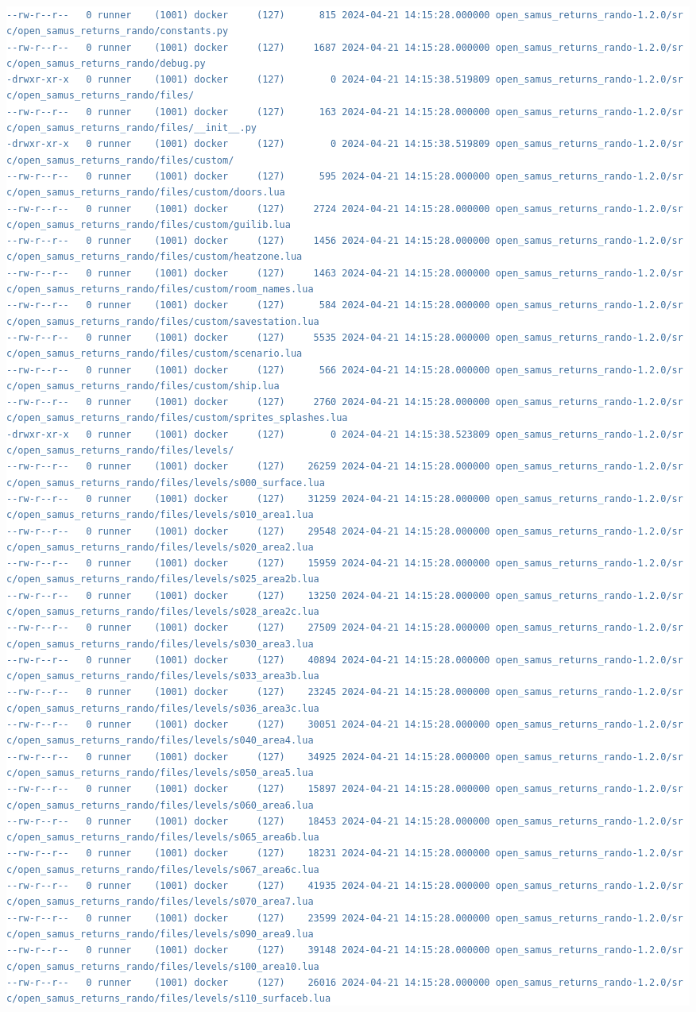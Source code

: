 ```diff
--rw-r--r--   0 runner    (1001) docker     (127)      815 2024-04-21 14:15:28.000000 open_samus_returns_rando-1.2.0/src/open_samus_returns_rando/constants.py
--rw-r--r--   0 runner    (1001) docker     (127)     1687 2024-04-21 14:15:28.000000 open_samus_returns_rando-1.2.0/src/open_samus_returns_rando/debug.py
-drwxr-xr-x   0 runner    (1001) docker     (127)        0 2024-04-21 14:15:38.519809 open_samus_returns_rando-1.2.0/src/open_samus_returns_rando/files/
--rw-r--r--   0 runner    (1001) docker     (127)      163 2024-04-21 14:15:28.000000 open_samus_returns_rando-1.2.0/src/open_samus_returns_rando/files/__init__.py
-drwxr-xr-x   0 runner    (1001) docker     (127)        0 2024-04-21 14:15:38.519809 open_samus_returns_rando-1.2.0/src/open_samus_returns_rando/files/custom/
--rw-r--r--   0 runner    (1001) docker     (127)      595 2024-04-21 14:15:28.000000 open_samus_returns_rando-1.2.0/src/open_samus_returns_rando/files/custom/doors.lua
--rw-r--r--   0 runner    (1001) docker     (127)     2724 2024-04-21 14:15:28.000000 open_samus_returns_rando-1.2.0/src/open_samus_returns_rando/files/custom/guilib.lua
--rw-r--r--   0 runner    (1001) docker     (127)     1456 2024-04-21 14:15:28.000000 open_samus_returns_rando-1.2.0/src/open_samus_returns_rando/files/custom/heatzone.lua
--rw-r--r--   0 runner    (1001) docker     (127)     1463 2024-04-21 14:15:28.000000 open_samus_returns_rando-1.2.0/src/open_samus_returns_rando/files/custom/room_names.lua
--rw-r--r--   0 runner    (1001) docker     (127)      584 2024-04-21 14:15:28.000000 open_samus_returns_rando-1.2.0/src/open_samus_returns_rando/files/custom/savestation.lua
--rw-r--r--   0 runner    (1001) docker     (127)     5535 2024-04-21 14:15:28.000000 open_samus_returns_rando-1.2.0/src/open_samus_returns_rando/files/custom/scenario.lua
--rw-r--r--   0 runner    (1001) docker     (127)      566 2024-04-21 14:15:28.000000 open_samus_returns_rando-1.2.0/src/open_samus_returns_rando/files/custom/ship.lua
--rw-r--r--   0 runner    (1001) docker     (127)     2760 2024-04-21 14:15:28.000000 open_samus_returns_rando-1.2.0/src/open_samus_returns_rando/files/custom/sprites_splashes.lua
-drwxr-xr-x   0 runner    (1001) docker     (127)        0 2024-04-21 14:15:38.523809 open_samus_returns_rando-1.2.0/src/open_samus_returns_rando/files/levels/
--rw-r--r--   0 runner    (1001) docker     (127)    26259 2024-04-21 14:15:28.000000 open_samus_returns_rando-1.2.0/src/open_samus_returns_rando/files/levels/s000_surface.lua
--rw-r--r--   0 runner    (1001) docker     (127)    31259 2024-04-21 14:15:28.000000 open_samus_returns_rando-1.2.0/src/open_samus_returns_rando/files/levels/s010_area1.lua
--rw-r--r--   0 runner    (1001) docker     (127)    29548 2024-04-21 14:15:28.000000 open_samus_returns_rando-1.2.0/src/open_samus_returns_rando/files/levels/s020_area2.lua
--rw-r--r--   0 runner    (1001) docker     (127)    15959 2024-04-21 14:15:28.000000 open_samus_returns_rando-1.2.0/src/open_samus_returns_rando/files/levels/s025_area2b.lua
--rw-r--r--   0 runner    (1001) docker     (127)    13250 2024-04-21 14:15:28.000000 open_samus_returns_rando-1.2.0/src/open_samus_returns_rando/files/levels/s028_area2c.lua
--rw-r--r--   0 runner    (1001) docker     (127)    27509 2024-04-21 14:15:28.000000 open_samus_returns_rando-1.2.0/src/open_samus_returns_rando/files/levels/s030_area3.lua
--rw-r--r--   0 runner    (1001) docker     (127)    40894 2024-04-21 14:15:28.000000 open_samus_returns_rando-1.2.0/src/open_samus_returns_rando/files/levels/s033_area3b.lua
--rw-r--r--   0 runner    (1001) docker     (127)    23245 2024-04-21 14:15:28.000000 open_samus_returns_rando-1.2.0/src/open_samus_returns_rando/files/levels/s036_area3c.lua
--rw-r--r--   0 runner    (1001) docker     (127)    30051 2024-04-21 14:15:28.000000 open_samus_returns_rando-1.2.0/src/open_samus_returns_rando/files/levels/s040_area4.lua
--rw-r--r--   0 runner    (1001) docker     (127)    34925 2024-04-21 14:15:28.000000 open_samus_returns_rando-1.2.0/src/open_samus_returns_rando/files/levels/s050_area5.lua
--rw-r--r--   0 runner    (1001) docker     (127)    15897 2024-04-21 14:15:28.000000 open_samus_returns_rando-1.2.0/src/open_samus_returns_rando/files/levels/s060_area6.lua
--rw-r--r--   0 runner    (1001) docker     (127)    18453 2024-04-21 14:15:28.000000 open_samus_returns_rando-1.2.0/src/open_samus_returns_rando/files/levels/s065_area6b.lua
--rw-r--r--   0 runner    (1001) docker     (127)    18231 2024-04-21 14:15:28.000000 open_samus_returns_rando-1.2.0/src/open_samus_returns_rando/files/levels/s067_area6c.lua
--rw-r--r--   0 runner    (1001) docker     (127)    41935 2024-04-21 14:15:28.000000 open_samus_returns_rando-1.2.0/src/open_samus_returns_rando/files/levels/s070_area7.lua
--rw-r--r--   0 runner    (1001) docker     (127)    23599 2024-04-21 14:15:28.000000 open_samus_returns_rando-1.2.0/src/open_samus_returns_rando/files/levels/s090_area9.lua
--rw-r--r--   0 runner    (1001) docker     (127)    39148 2024-04-21 14:15:28.000000 open_samus_returns_rando-1.2.0/src/open_samus_returns_rando/files/levels/s100_area10.lua
--rw-r--r--   0 runner    (1001) docker     (127)    26016 2024-04-21 14:15:28.000000 open_samus_returns_rando-1.2.0/src/open_samus_returns_rando/files/levels/s110_surfaceb.lua
```